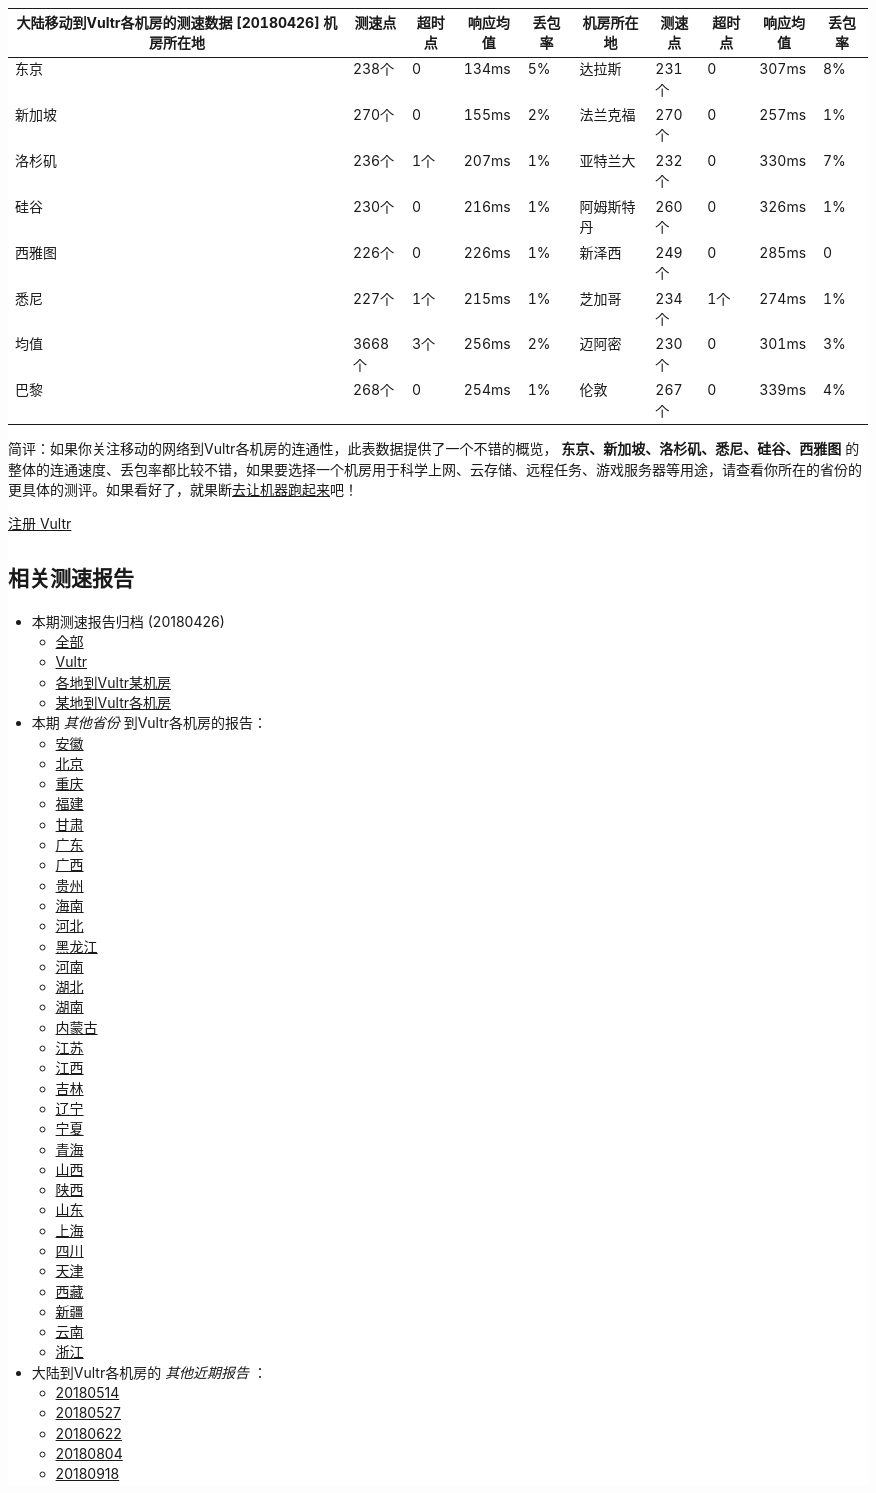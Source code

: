 大陆移动到Vultr各机房的测速数据 [20180426] 机房所在地 | 测速点 | 超时点 | 响应均值 | 丢包率 | 机房所在地 | 测速点 | 超时点 | 响应均值 | 丢包率  
---|---|---|---|---|---|---|---|---|---  
东京 | 238个 | 0 | 134ms | 5% | 达拉斯 | 231个 | 0 | 307ms | 8%  
新加坡 | 270个 | 0 | 155ms | 2% | 法兰克福 | 270个 | 0 | 257ms | 1%  
洛杉矶 | 236个 | 1个 | 207ms | 1% | 亚特兰大 | 232个 | 0 | 330ms | 7%  
硅谷 | 230个 | 0 | 216ms | 1% | 阿姆斯特丹 | 260个 | 0 | 326ms | 1%  
西雅图 | 226个 | 0 | 226ms | 1% | 新泽西 | 249个 | 0 | 285ms | 0  
悉尼 | 227个 | 1个 | 215ms | 1% | 芝加哥 | 234个 | 1个 | 274ms | 1%  
均值 | 3668个 | 3个 | 256ms | 2% | 迈阿密 | 230个 | 0 | 301ms | 3%  
巴黎 | 268个 | 0 | 254ms | 1% | 伦敦 | 267个 | 0 | 339ms | 4%  
  
简评：如果你关注移动的网络到Vultr各机房的连通性，此表数据提供了一个不错的概览， **东京、新加坡、洛杉矶、悉尼、硅谷、西雅图** 的整体的连通速度、丢包率都比较不错，如果要选择一个机房用于科学上网、云存储、远程任务、游戏服务器等用途，请查看你所在的省份的更具体的测评。如果看好了，就果断[去让机器跑起来](https://vps123.top/go/vultr/_3)吧！

[注册 Vultr](https://vps123.top/go/vultr/_btn2)

## 相关测速报告

  * 本期测速报告归档 (20180426) 
    * [全部](https://vps123.top/pingtests/20180426 "本期各VPS提供商全部测速报告")
    * [Vultr](https://vps123.top/pingtests/idc-vultr/20180426 "本期Vultr的全部测速报告")
    * [各地到Vultr某机房](https://vps123.top/pingtests/idc-vultr/isp-global/20180426 "以Vultr某机房为关注对象的视角，横向比较大陆各省份、海外各国家地区")
    * [某地到Vultr各机房](https://vps123.top/pingtests/idc-vultr/facility-all/20180426 "以大陆某省份为关注对象的视角，横向比较Vultr各机房")
  * 本期 _其他省份_ 到Vultr各机房的报告： 
    * [安徽](/vultr/isp/anhui/20180426-vultr-isp-anhui.md "安徽到Vultr各机房的Ping测试 20180426")
    * [北京](/vultr/isp/beijing/20180426-vultr-isp-beijing.md "北京到Vultr各机房的Ping测试 20180426")
    * [重庆](/vultr/isp/chongqing/20180426-vultr-isp-chongqing.md "重庆到Vultr各机房的Ping测试 20180426")
    * [福建](/vultr/isp/fujian/20180426-vultr-isp-fujian.md "福建到Vultr各机房的Ping测试 20180426")
    * [甘肃](/vultr/isp/gansu/20180426-vultr-isp-gansu.md "甘肃到Vultr各机房的Ping测试 20180426")
    * [广东](/vultr/isp/guangdong/20180426-vultr-isp-guangdong.md "广东到Vultr各机房的Ping测试 20180426")
    * [广西](/vultr/isp/guangxi/20180426-vultr-isp-guangxi.md "广西到Vultr各机房的Ping测试 20180426")
    * [贵州](/vultr/isp/guizhou/20180426-vultr-isp-guizhou.md "贵州到Vultr各机房的Ping测试 20180426")
    * [海南](/vultr/isp/hainan/20180426-vultr-isp-hainan.md "海南到Vultr各机房的Ping测试 20180426")
    * [河北](/vultr/isp/hebei/20180426-vultr-isp-hebei.md "河北到Vultr各机房的Ping测试 20180426")
    * [黑龙江](/vultr/isp/heilongjiang/20180426-vultr-isp-heilongjiang.md "黑龙江到Vultr各机房的Ping测试 20180426")
    * [河南](/vultr/isp/henan/20180426-vultr-isp-henan.md "河南到Vultr各机房的Ping测试 20180426")
    * [湖北](/vultr/isp/hubei/20180426-vultr-isp-hubei.md "湖北到Vultr各机房的Ping测试 20180426")
    * [湖南](/vultr/isp/hunan/20180426-vultr-isp-hunan.md "湖南到Vultr各机房的Ping测试 20180426")
    * [内蒙古](/vultr/isp/innermongolia/20180426-vultr-isp-innermongolia.md "内蒙古到Vultr各机房的Ping测试 20180426")
    * [江苏](/vultr/isp/jiangsu/20180426-vultr-isp-jiangsu.md "江苏到Vultr各机房的Ping测试 20180426")
    * [江西](/vultr/isp/jiangxi/20180426-vultr-isp-jiangxi.md "江西到Vultr各机房的Ping测试 20180426")
    * [吉林](/vultr/isp/jilin/20180426-vultr-isp-jilin.md "吉林到Vultr各机房的Ping测试 20180426")
    * [辽宁](/vultr/isp/liaoning/20180426-vultr-isp-liaoning.md "辽宁到Vultr各机房的Ping测试 20180426")
    * [宁夏](/vultr/isp/ningxia/20180426-vultr-isp-ningxia.md "宁夏到Vultr各机房的Ping测试 20180426")
    * [青海](/vultr/isp/qinghai/20180426-vultr-isp-qinghai.md "青海到Vultr各机房的Ping测试 20180426")
    * [山西](/vultr/isp/shan1xi/20180426-vultr-isp-shan1xi.md "山西到Vultr各机房的Ping测试 20180426")
    * [陕西](/vultr/isp/shan3xi/20180426-vultr-isp-shan3xi.md "陕西到Vultr各机房的Ping测试 20180426")
    * [山东](/vultr/isp/shandong/20180426-vultr-isp-shandong.md "山东到Vultr各机房的Ping测试 20180426")
    * [上海](/vultr/isp/shanghai/20180426-vultr-isp-shanghai.md "上海到Vultr各机房的Ping测试 20180426")
    * [四川](/vultr/isp/sichuan/20180426-vultr-isp-sichuan.md "四川到Vultr各机房的Ping测试 20180426")
    * [天津](/vultr/isp/tianjin/20180426-vultr-isp-tianjin.md "天津到Vultr各机房的Ping测试 20180426")
    * [西藏](/vultr/isp/tibet/20180426-vultr-isp-tibet.md "西藏到Vultr各机房的Ping测试 20180426")
    * [新疆](/vultr/isp/xinjiang/20180426-vultr-isp-xinjiang.md "新疆到Vultr各机房的Ping测试 20180426")
    * [云南](/vultr/isp/yunnan/20180426-vultr-isp-yunnan.md "云南到Vultr各机房的Ping测试 20180426")
    * [浙江](/vultr/isp/zhejiang/20180426-vultr-isp-zhejiang.md "浙江到Vultr各机房的Ping测试 20180426")
  * 大陆到Vultr各机房的 _其他近期报告_ ： 
    * [20180514](/vultr/isp/china/20180514-vultr-isp-china.md "大陆到Vultr各机房的Ping测试 20180514")
    * [20180527](/vultr/isp/china/20180527-vultr-isp-china.md "大陆到Vultr各机房的Ping测试 20180527")
    * [20180622](/vultr/isp/china/20180622-vultr-isp-china.md "大陆到Vultr各机房的Ping测试 20180622")
    * [20180804](/vultr/isp/china/20180804-vultr-isp-china.md "大陆到Vultr各机房的Ping测试 20180804")
    * [20180918](/vultr/isp/china/20180918-vultr-isp-china.md "大陆到Vultr各机房的Ping测试 20180918")